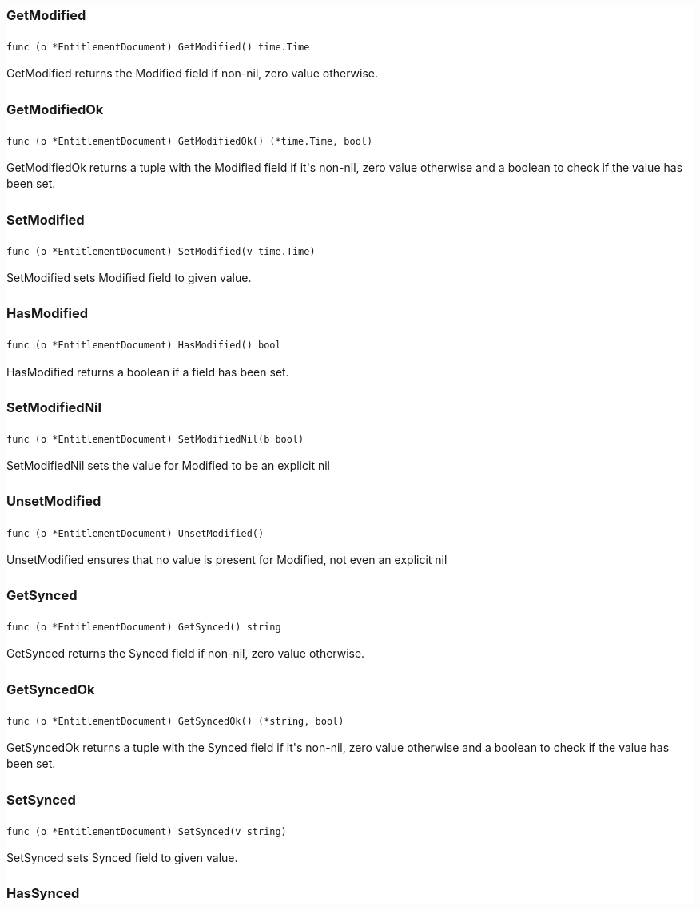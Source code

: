 ### GetModified

`func (o *EntitlementDocument) GetModified() time.Time`

GetModified returns the Modified field if non-nil, zero value otherwise.

### GetModifiedOk

`func (o *EntitlementDocument) GetModifiedOk() (*time.Time, bool)`

GetModifiedOk returns a tuple with the Modified field if it's non-nil, zero value otherwise
and a boolean to check if the value has been set.

### SetModified

`func (o *EntitlementDocument) SetModified(v time.Time)`

SetModified sets Modified field to given value.

### HasModified

`func (o *EntitlementDocument) HasModified() bool`

HasModified returns a boolean if a field has been set.

### SetModifiedNil

`func (o *EntitlementDocument) SetModifiedNil(b bool)`

 SetModifiedNil sets the value for Modified to be an explicit nil

### UnsetModified
`func (o *EntitlementDocument) UnsetModified()`

UnsetModified ensures that no value is present for Modified, not even an explicit nil
### GetSynced

`func (o *EntitlementDocument) GetSynced() string`

GetSynced returns the Synced field if non-nil, zero value otherwise.

### GetSyncedOk

`func (o *EntitlementDocument) GetSyncedOk() (*string, bool)`

GetSyncedOk returns a tuple with the Synced field if it's non-nil, zero value otherwise
and a boolean to check if the value has been set.

### SetSynced

`func (o *EntitlementDocument) SetSynced(v string)`

SetSynced sets Synced field to given value.

### HasSynced
